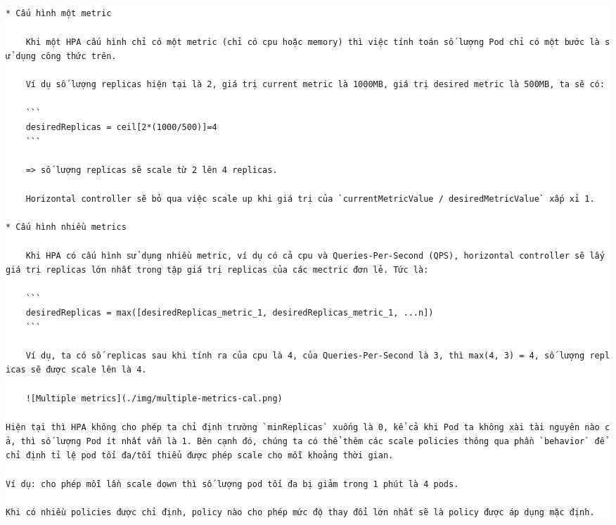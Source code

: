     * Cấu hình một metric

        Khi một HPA cấu hình chỉ có một metric (chỉ có cpu hoặc memory) thì việc tính toán số lượng Pod chỉ có một bước là sử dụng công thức trên.

        Ví dụ số lượng replicas hiện tại là 2, giá trị current metric là 1000MB, giá trị desired metric là 500MB, ta sẽ có:
        
        ```
        desiredReplicas = ceil[2*(1000/500)]=4
        ```

        => số lượng replicas sẽ scale từ 2 lên 4 replicas.

        Horizontal controller sẽ bỏ qua việc scale up khi giá trị của `currentMetricValue / desiredMetricValue` xấp xỉ 1.

    * Cấu hình nhiều metrics

        Khi HPA có cấu hình sử dụng nhiều metric, ví dụ có cả cpu và Queries-Per-Second (QPS), horizontal controller sẽ lấy giá trị replicas lớn nhất trong tập giá trị replicas của các mectric đơn lẻ. Tức là:

        ```
        desiredReplicas = max([desiredReplicas_metric_1, desiredReplicas_metric_1, ...n])
        ```

        Ví dụ, ta có số replicas sau khi tính ra của cpu là 4, của Queries-Per-Second là 3, thì max(4, 3) = 4, số lượng replicas sẽ được scale lên là 4.

        ![Multiple metrics](./img/multiple-metrics-cal.png)

    Hiện tại thì HPA không cho phép ta chỉ định trường `minReplicas` xuống là 0, kể cả khi Pod ta không xài tài nguyên nào cả, thì số lượng Pod ít nhất vẫn là 1. Bên cạnh đó, chúng ta có thể thêm các scale policies thông qua phần `behavior` để chỉ định tỉ lệ pod tối đa/tối thiểu được phép scale cho mỗi khoảng thời gian. 

    Ví dụ: cho phép mỗi lần scale down thì số lượng pod tối đa bị giảm trong 1 phút là 4 pods.

    Khi có nhiều policies được chỉ định, policy nào cho phép mức độ thay đổi lớn nhất sẽ là policy được áp dụng mặc định.
